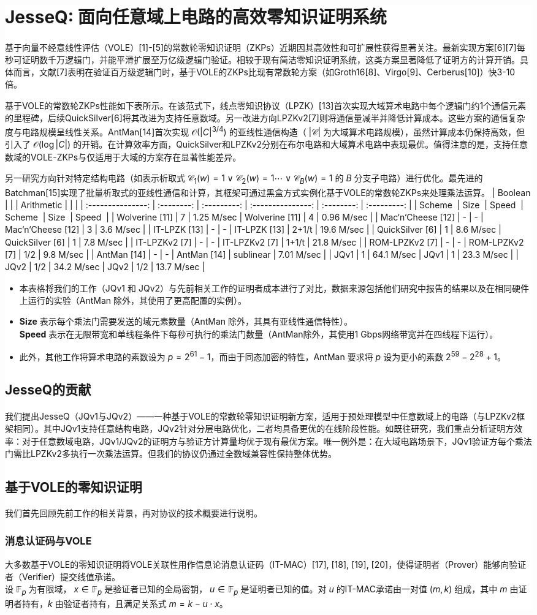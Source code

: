 # JesseQ: 面向任意域上电路的高效零知识证明系统
基于向量不经意线性评估（VOLE）[1]-[5]的常数轮零知识证明（ZKPs）近期因其高效性和可扩展性获得显著关注。最新实现方案[6][7]每秒可证明数千万逻辑门，并能平滑扩展至万亿级逻辑门验证。相较于现有简洁零知识证明系统，这类方案显著降低了证明方的计算开销。具体而言，文献[7]表明在验证百万级逻辑门时，基于VOLE的ZKPs比现有常数轮方案（如Groth16[8]、Virgo[9]、Cerberus[10]）快3-10倍。

基于VOLE的常数轮ZKPs性能如下表所示。在该范式下，线点零知识协议（LPZK）[13]首次实现大域算术电路中每个逻辑门约1个通信元素的里程碑，后续QuickSilver[6]将其改进为支持任意数域。另一改进方向LPZKv2[7]则将通信量减半并降低计算成本。这些方案的通信复杂度与电路规模呈线性关系。AntMan[14]首次实现 $\mathcal{O}(|C|^{3/4})$ 的亚线性通信构造（ $|\mathcal{C}|$ 为大域算术电路规模），虽然计算成本仍保持高效，但引入了 $\mathcal{O}(\log |C|)$ 的开销。在计算效率方面，QuickSilver和LPZKv2分别在布尔电路和大域算术电路中表现最优。值得注意的是，支持任意数域的VOLE-ZKPs与仅适用于大域的方案存在显著性能差异。

另一研究方向针对特定结构电路（如表示析取式 $\mathcal{C}_1(w)=1\vee\mathcal{C}_2(w)=1\cdots\vee\mathcal{C}_B(w)=1$ 的 $B$ 分支子电路）进行优化。最先进的Batchman[15]实现了批量析取式的亚线性通信和计算，其框架可通过黑盒方式实例化基于VOLE的常数轮ZKPs来处理乘法运算。
|      Boolean      |            |             |    Arithmetic     |            |             |
| :---------------: | :--------: | :---------: | :---------------: | :--------: | :---------: |
|   Scheme&nbsp;    | Size&nbsp; | Speed&nbsp; |   Scheme&nbsp;    | Size&nbsp; | Speed&nbsp; |
|  Wolverine [11]   |     7      | 1.25 M/sec  |  Wolverine [11]   |     4      | 0.96 M/sec  |
| Mac‘n‘Cheese [12] |     -      |      -      | Mac‘n‘Cheese [12] |     3      |  3.6 M/sec  |
|   IT-LPZK [13]    |     -      |      -      |   IT-LPZK [13]    |   2+1/t    | 19.6 M/sec  |
|  QuickSilver [6]  |     1      |  8.6 M/sec  |  QuickSilver [6]  |     1      |  7.8 M/sec  |
|   IT-LPZKv2 [7]   |     -      |      -      |   IT-LPZKv2 [7]   |   1+1/t    | 21.8 M/sec  |
|  ROM-LPZKv2 [7]   |     -      |      -      |  ROM-LPZKv2 [7]   |    1/2     |  9.8 M/sec  |
|    AntMan [14]    |     -      |      -      |    AntMan [14]    | sublinear  | 7.01 M/sec  |
|       JQv1        |     1      | 64.1 M/sec  |       JQv1        |     1      | 23.3 M/sec  |
|       JQv2        |    1/2     | 34.2 M/sec  |       JQv2        |    1/2     | 13.7 M/sec  |
- 本表格将我们的工作（JQv1 和 JQv2）与先前相关工作的证明者成本进行了对比，数据来源包括他们研究中报告的结果以及在相同硬件上运行的实验（AntMan 除外，其使用了更高配置的实例）。
  
- **Size** 表示每个乘法门需要发送的域元素数量（AntMan 除外，其具有亚线性通信特性）。  
  **Speed** 表示在无限带宽和单线程条件下每秒可执行的乘法门数量（AntMan除外，其使用1 Gbps网络带宽并在四线程下运行）。  

- 此外，其他工作将算术电路的素数设为 $p = 2^{61} -1$，而由于同态加密的特性，AntMan 要求将 $p$ 设为更小的素数 $2^{59} - 2^{28} + 1$。

 ## JesseQ的贡献
我们提出JesseQ（JQv1与JQv2）——一种基于VOLE的常数轮零知识证明新方案，适用于预处理模型中任意数域上的电路（与LPZKv2框架相同）。其中JQv1支持任意结构电路，JQv2针对分层电路优化，二者均具备更优的在线阶段性能。如既往研究，我们重点分析证明方效率：对于任意数域电路，JQv1/JQv2的证明方与验证方计算量均优于现有最优方案。唯一例外是：在大域电路场景下，JQv1验证方每个乘法门需比LPZKv2多执行一次乘法运算。但我们的协议仍通过全数域兼容性保持整体优势。

## 基于VOLE的零知识证明 

我们首先回顾先前工作的相关背景，再对协议的技术概要进行说明。

### 消息认证码与VOLE

大多数基于VOLE的零知识证明将VOLE关联性用作信息论消息认证码（IT-MAC）[17], [18], [19], [20]，使得证明者（Prover）能够向验证者（Verifier）提交线值承诺。  
设 $\mathbb{F}_p$ 为有限域， $x \in \mathbb{F}_p$ 是验证者已知的全局密钥， $u\in\mathbb{F}_p$ 是证明者已知的值。对 $u$ 的IT-MAC承诺由一对值 $(m, k)$ 组成，其中 $m$ 由证明者持有，$k$ 由验证者持有，且满足关系式 $m = k - u\cdot x$。  
